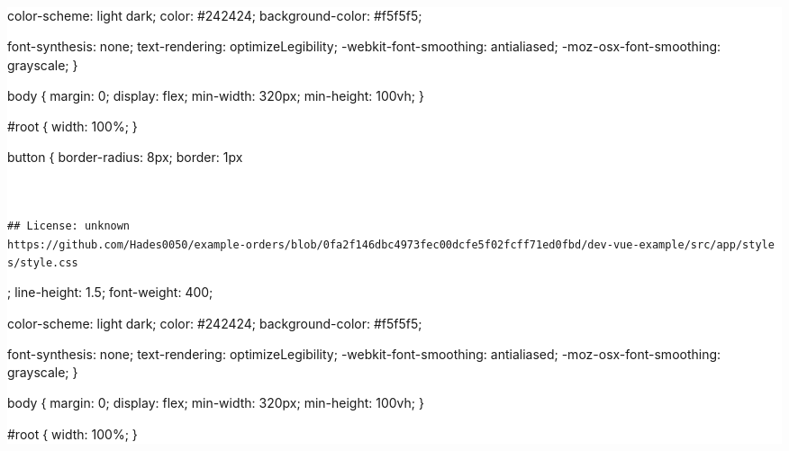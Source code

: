   color-scheme: light dark;
  color: #242424;
  background-color: #f5f5f5;

  font-synthesis: none;
  text-rendering: optimizeLegibility;
  -webkit-font-smoothing: antialiased;
  -moz-osx-font-smoothing: grayscale;
}

body {
  margin: 0;
  display: flex;
  min-width: 320px;
  min-height: 100vh;
}

#root {
  width: 100%;
}

button {
  border-radius: 8px;
  border: 1px
```


## License: unknown
https://github.com/Hades0050/example-orders/blob/0fa2f146dbc4973fec00dcfe5f02fcff71ed0fbd/dev-vue-example/src/app/styles/style.css

```
;
  line-height: 1.5;
  font-weight: 400;

  color-scheme: light dark;
  color: #242424;
  background-color: #f5f5f5;

  font-synthesis: none;
  text-rendering: optimizeLegibility;
  -webkit-font-smoothing: antialiased;
  -moz-osx-font-smoothing: grayscale;
}

body {
  margin: 0;
  display: flex;
  min-width: 320px;
  min-height: 100vh;
}

#root {
  width: 100%;
}
